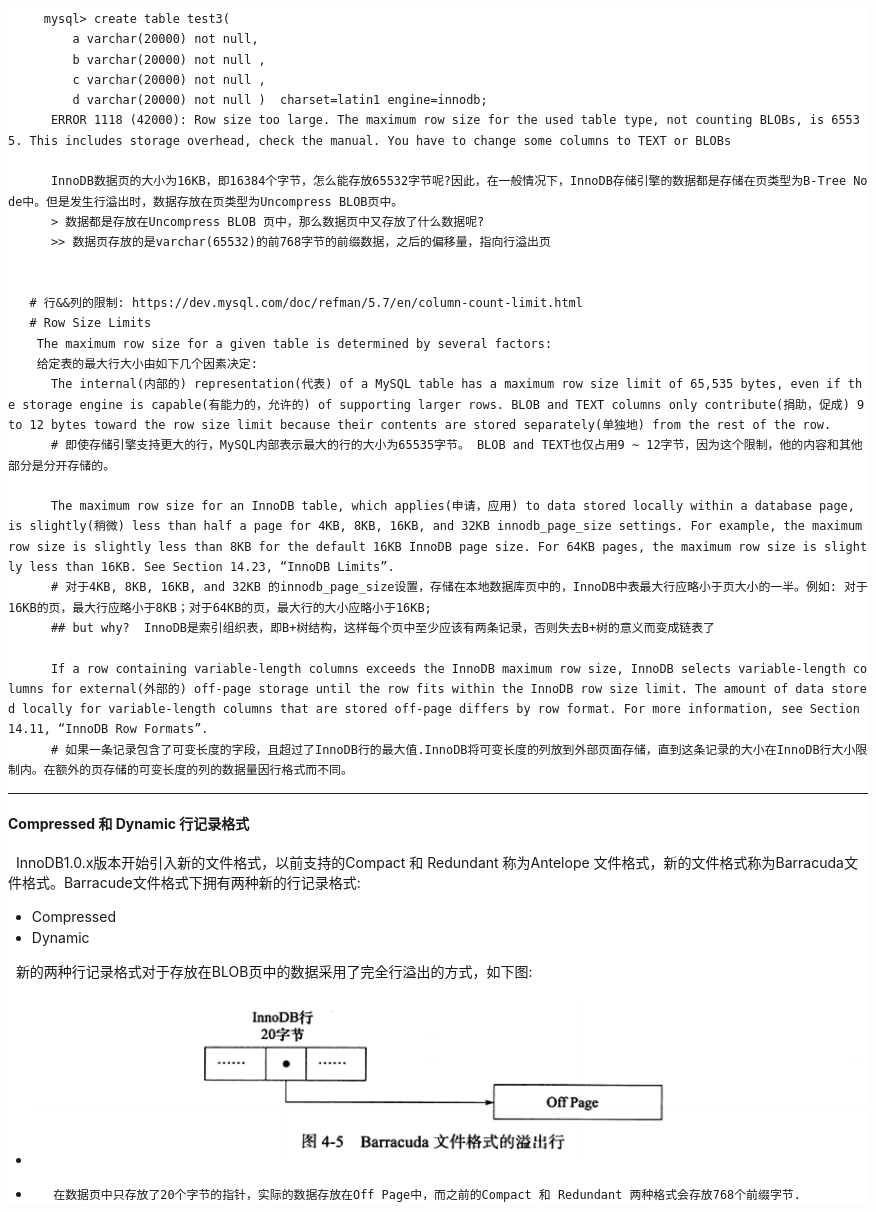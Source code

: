 ```txt
     mysql> create table test3(
         a varchar(20000) not null,
         b varchar(20000) not null ,
         c varchar(20000) not null ,
         d varchar(20000) not null )  charset=latin1 engine=innodb;
      ERROR 1118 (42000): Row size too large. The maximum row size for the used table type, not counting BLOBs, is 65535. This includes storage overhead, check the manual. You have to change some columns to TEXT or BLOBs

      InnoDB数据页的大小为16KB，即16384个字节，怎么能存放65532字节呢?因此，在一般情况下，InnoDB存储引擎的数据都是存储在页类型为B-Tree Node中。但是发生行溢出时，数据存放在页类型为Uncompress BLOB页中。
      > 数据都是存放在Uncompress BLOB 页中，那么数据页中又存放了什么数据呢?
      >> 数据页存放的是varchar(65532)的前768字节的前缀数据，之后的偏移量，指向行溢出页


   # 行&&列的限制: https://dev.mysql.com/doc/refman/5.7/en/column-count-limit.html
   # Row Size Limits
    The maximum row size for a given table is determined by several factors:
    给定表的最大行大小由如下几个因素决定:
      The internal(内部的) representation(代表) of a MySQL table has a maximum row size limit of 65,535 bytes, even if the storage engine is capable(有能力的，允许的) of supporting larger rows. BLOB and TEXT columns only contribute(捐助，促成) 9 to 12 bytes toward the row size limit because their contents are stored separately(单独地) from the rest of the row.
      # 即使存储引擎支持更大的行，MySQL内部表示最大的行的大小为65535字节。 BLOB and TEXT也仅占用9 ~ 12字节，因为这个限制，他的内容和其他部分是分开存储的。
      
      The maximum row size for an InnoDB table, which applies(申请，应用) to data stored locally within a database page, is slightly(稍微) less than half a page for 4KB, 8KB, 16KB, and 32KB innodb_page_size settings. For example, the maximum row size is slightly less than 8KB for the default 16KB InnoDB page size. For 64KB pages, the maximum row size is slightly less than 16KB. See Section 14.23, “InnoDB Limits”.
      # 对于4KB, 8KB, 16KB, and 32KB 的innodb_page_size设置，存储在本地数据库页中的，InnoDB中表最大行应略小于页大小的一半。例如: 对于16KB的页，最大行应略小于8KB；对于64KB的页，最大行的大小应略小于16KB;
      ## but why?  InnoDB是索引组织表，即B+树结构，这样每个页中至少应该有两条记录，否则失去B+树的意义而变成链表了

      If a row containing variable-length columns exceeds the InnoDB maximum row size, InnoDB selects variable-length columns for external(外部的) off-page storage until the row fits within the InnoDB row size limit. The amount of data stored locally for variable-length columns that are stored off-page differs by row format. For more information, see Section 14.11, “InnoDB Row Formats”.
      # 如果一条记录包含了可变长度的字段，且超过了InnoDB行的最大值.InnoDB将可变长度的列放到外部页面存储，直到这条记录的大小在InnoDB行大小限制内。在额外的页存储的可变长度的列的数据量因行格式而不同。
```

---

#### Compressed 和 Dynamic 行记录格式
&nbsp;&nbsp;InnoDB1.0.x版本开始引入新的文件格式，以前支持的Compact 和 Redundant 称为Antelope 文件格式，新的文件格式称为Barracuda文件格式。Barracude文件格式下拥有两种新的行记录格式:
- Compressed 
- Dynamic

&nbsp;&nbsp;新的两种行记录格式对于存放在BLOB页中的数据采用了完全行溢出的方式，如下图:
- <img src="./pics/2022-03-27_13-55.png"/>
- ```txt
     在数据页中只存放了20个字节的指针，实际的数据存放在Off Page中，而之前的Compact 和 Redundant 两种格式会存放768个前缀字节.
